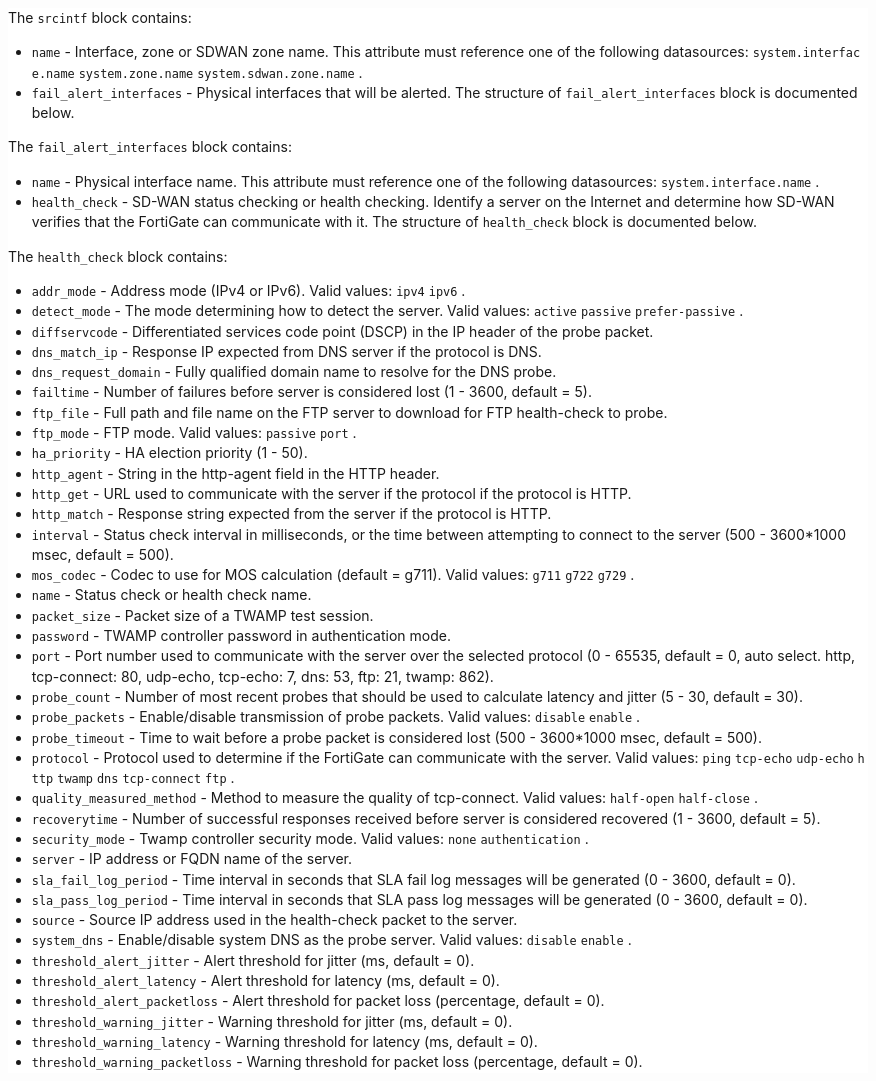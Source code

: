 The `srcintf` block contains:

* `name` - Interface, zone or SDWAN zone name. This attribute must reference one of the following datasources: `system.interface.name` `system.zone.name` `system.sdwan.zone.name` .
* `fail_alert_interfaces` - Physical interfaces that will be alerted. The structure of `fail_alert_interfaces` block is documented below.

The `fail_alert_interfaces` block contains:

* `name` - Physical interface name. This attribute must reference one of the following datasources: `system.interface.name` .
* `health_check` - SD-WAN status checking or health checking. Identify a server on the Internet and determine how SD-WAN verifies that the FortiGate can communicate with it. The structure of `health_check` block is documented below.

The `health_check` block contains:

* `addr_mode` - Address mode (IPv4 or IPv6). Valid values: `ipv4` `ipv6` .
* `detect_mode` - The mode determining how to detect the server. Valid values: `active` `passive` `prefer-passive` .
* `diffservcode` - Differentiated services code point (DSCP) in the IP header of the probe packet.
* `dns_match_ip` - Response IP expected from DNS server if the protocol is DNS.
* `dns_request_domain` - Fully qualified domain name to resolve for the DNS probe.
* `failtime` - Number of failures before server is considered lost (1 - 3600, default = 5).
* `ftp_file` - Full path and file name on the FTP server to download for FTP health-check to probe.
* `ftp_mode` - FTP mode. Valid values: `passive` `port` .
* `ha_priority` - HA election priority (1 - 50).
* `http_agent` - String in the http-agent field in the HTTP header.
* `http_get` - URL used to communicate with the server if the protocol if the protocol is HTTP.
* `http_match` - Response string expected from the server if the protocol is HTTP.
* `interval` - Status check interval in milliseconds, or the time between attempting to connect to the server (500 - 3600*1000 msec, default = 500).
* `mos_codec` - Codec to use for MOS calculation (default = g711). Valid values: `g711` `g722` `g729` .
* `name` - Status check or health check name.
* `packet_size` - Packet size of a TWAMP test session.
* `password` - TWAMP controller password in authentication mode.
* `port` - Port number used to communicate with the server over the selected protocol (0 - 65535, default = 0, auto select. http, tcp-connect: 80, udp-echo, tcp-echo: 7, dns: 53, ftp: 21, twamp: 862).
* `probe_count` - Number of most recent probes that should be used to calculate latency and jitter (5 - 30, default = 30).
* `probe_packets` - Enable/disable transmission of probe packets. Valid values: `disable` `enable` .
* `probe_timeout` - Time to wait before a probe packet is considered lost (500 - 3600*1000 msec, default = 500).
* `protocol` - Protocol used to determine if the FortiGate can communicate with the server. Valid values: `ping` `tcp-echo` `udp-echo` `http` `twamp` `dns` `tcp-connect` `ftp` .
* `quality_measured_method` - Method to measure the quality of tcp-connect. Valid values: `half-open` `half-close` .
* `recoverytime` - Number of successful responses received before server is considered recovered (1 - 3600, default = 5).
* `security_mode` - Twamp controller security mode. Valid values: `none` `authentication` .
* `server` - IP address or FQDN name of the server.
* `sla_fail_log_period` - Time interval in seconds that SLA fail log messages will be generated (0 - 3600, default = 0).
* `sla_pass_log_period` - Time interval in seconds that SLA pass log messages will be generated (0 - 3600, default = 0).
* `source` - Source IP address used in the health-check packet to the server.
* `system_dns` - Enable/disable system DNS as the probe server. Valid values: `disable` `enable` .
* `threshold_alert_jitter` - Alert threshold for jitter (ms, default = 0).
* `threshold_alert_latency` - Alert threshold for latency (ms, default = 0).
* `threshold_alert_packetloss` - Alert threshold for packet loss (percentage, default = 0).
* `threshold_warning_jitter` - Warning threshold for jitter (ms, default = 0).
* `threshold_warning_latency` - Warning threshold for latency (ms, default = 0).
* `threshold_warning_packetloss` - Warning threshold for packet loss (percentage, default = 0).